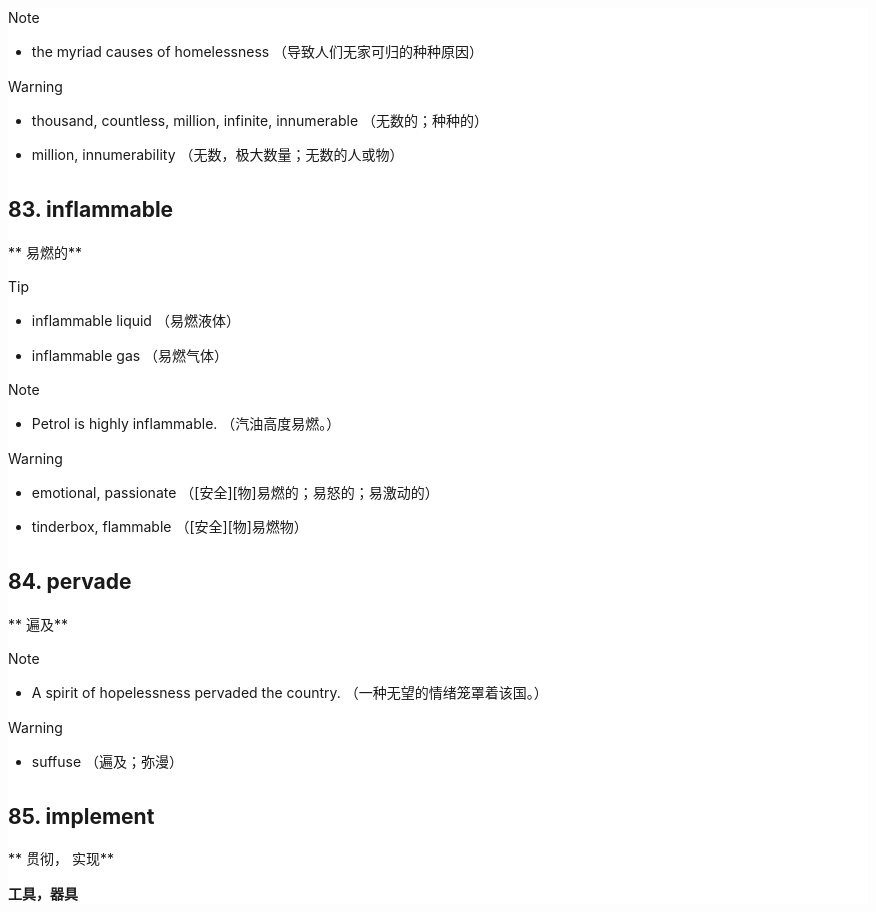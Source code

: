 > [!NOTE]
>
> - the myriad causes of homelessness （导致人们无家可归的种种原因）
>

> [!WARNING]
>
> - thousand, countless, million, infinite, innumerable （无数的；种种的）
>
> - million, innumerability （无数，极大数量；无数的人或物）
>

## 83. inflammable

** 易燃的**

> [!TIP]
>
> - inflammable liquid （易燃液体）
>
> - inflammable gas （易燃气体）
>

> [!NOTE]
>
> - Petrol is highly inflammable. （汽油高度易燃。）
>

> [!WARNING]
>
> - emotional, passionate （[安全][物]易燃的；易怒的；易激动的）
>
> - tinderbox, flammable （[安全][物]易燃物）
>

## 84. pervade

** 遍及**

> [!NOTE]
>
> - A spirit of hopelessness pervaded the country. （一种无望的情绪笼罩着该国。）
>

> [!WARNING]
>
> - suffuse （遍及；弥漫）
>

## 85. implement

** 贯彻， 实现**

**工具，器具**
